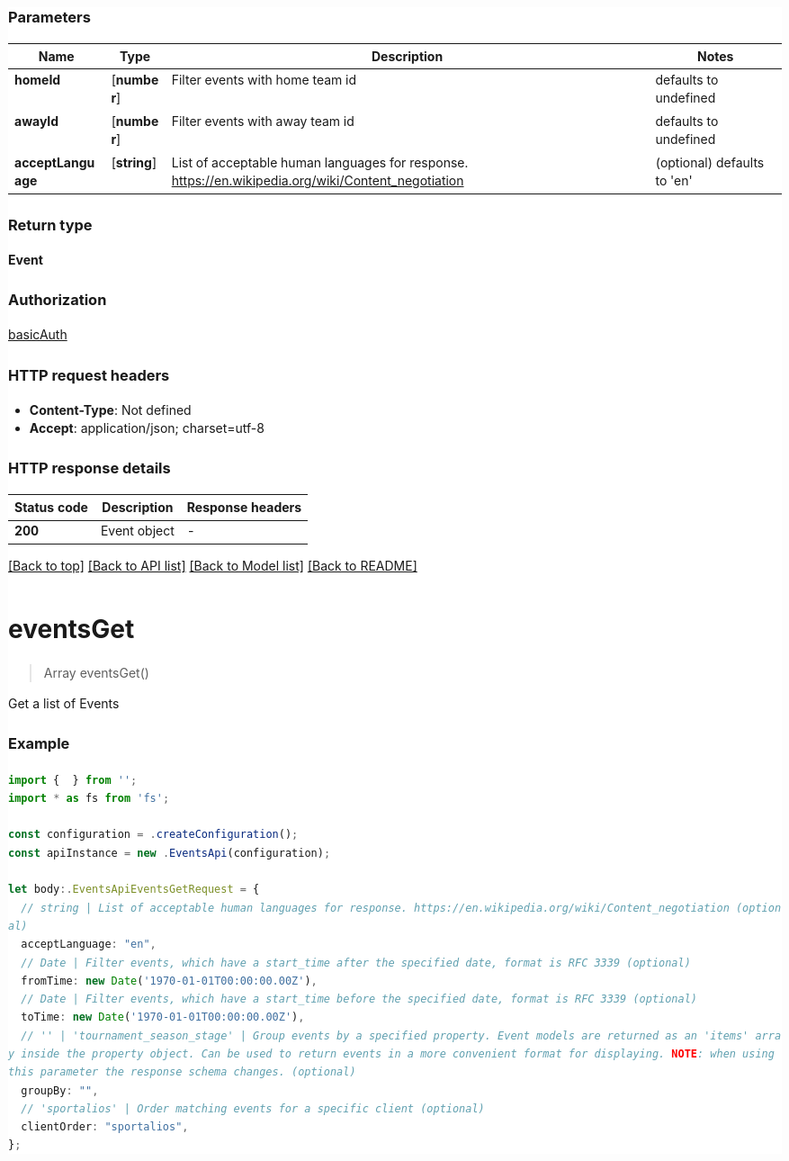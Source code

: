 ### Parameters

Name | Type | Description  | Notes
------------- | ------------- | ------------- | -------------
 **homeId** | [**number**] | Filter events with home team id | defaults to undefined
 **awayId** | [**number**] | Filter events with away team id | defaults to undefined
 **acceptLanguage** | [**string**] | List of acceptable human languages for response. https://en.wikipedia.org/wiki/Content_negotiation | (optional) defaults to 'en'


### Return type

**Event**

### Authorization

[basicAuth](README.md#basicAuth)

### HTTP request headers

 - **Content-Type**: Not defined
 - **Accept**: application/json; charset=utf-8


### HTTP response details
| Status code | Description | Response headers |
|-------------|-------------|------------------|
**200** | Event object |  -  |

[[Back to top]](#) [[Back to API list]](README.md#documentation-for-api-endpoints) [[Back to Model list]](README.md#documentation-for-models) [[Back to README]](README.md)

# **eventsGet**
> Array<Event> eventsGet()

Get a list of Events

### Example


```typescript
import {  } from '';
import * as fs from 'fs';

const configuration = .createConfiguration();
const apiInstance = new .EventsApi(configuration);

let body:.EventsApiEventsGetRequest = {
  // string | List of acceptable human languages for response. https://en.wikipedia.org/wiki/Content_negotiation (optional)
  acceptLanguage: "en",
  // Date | Filter events, which have a start_time after the specified date, format is RFC 3339 (optional)
  fromTime: new Date('1970-01-01T00:00:00.00Z'),
  // Date | Filter events, which have a start_time before the specified date, format is RFC 3339 (optional)
  toTime: new Date('1970-01-01T00:00:00.00Z'),
  // '' | 'tournament_season_stage' | Group events by a specified property. Event models are returned as an 'items' array inside the property object. Can be used to return events in a more convenient format for displaying. NOTE: when using this parameter the response schema changes. (optional)
  groupBy: "",
  // 'sportalios' | Order matching events for a specific client (optional)
  clientOrder: "sportalios",
};

```